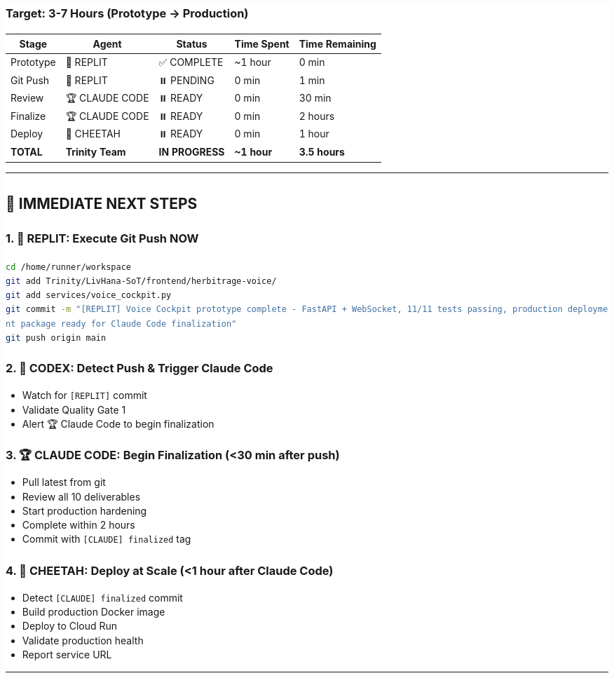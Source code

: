 ### Target: 3-7 Hours (Prototype → Production)

| Stage | Agent | Status | Time Spent | Time Remaining |
|-------|-------|--------|------------|----------------|
| Prototype | 🦄 REPLIT | ✅ COMPLETE | ~1 hour | 0 min |
| Git Push | 🦄 REPLIT | ⏸️ PENDING | 0 min | 1 min |
| Review | 🏆 CLAUDE CODE | ⏸️ READY | 0 min | 30 min |
| Finalize | 🏆 CLAUDE CODE | ⏸️ READY | 0 min | 2 hours |
| Deploy | 🐆 CHEETAH | ⏸️ READY | 0 min | 1 hour |
| **TOTAL** | **Trinity Team** | **IN PROGRESS** | **~1 hour** | **3.5 hours** |

---

## 🎯 IMMEDIATE NEXT STEPS

### 1. 🦄 REPLIT: Execute Git Push NOW

```bash
cd /home/runner/workspace
git add Trinity/LivHana-SoT/frontend/herbitrage-voice/
git add services/voice_cockpit.py
git commit -m "[REPLIT] Voice Cockpit prototype complete - FastAPI + WebSocket, 11/11 tests passing, production deployment package ready for Claude Code finalization"
git push origin main
```

### 2. 🚨 CODEX: Detect Push & Trigger Claude Code

- Watch for `[REPLIT]` commit
- Validate Quality Gate 1
- Alert 🏆 Claude Code to begin finalization

### 3. 🏆 CLAUDE CODE: Begin Finalization (<30 min after push)

- Pull latest from git
- Review all 10 deliverables
- Start production hardening
- Complete within 2 hours
- Commit with `[CLAUDE] finalized` tag

### 4. 🐆 CHEETAH: Deploy at Scale (<1 hour after Claude Code)

- Detect `[CLAUDE] finalized` commit
- Build production Docker image
- Deploy to Cloud Run
- Validate production health
- Report service URL

---